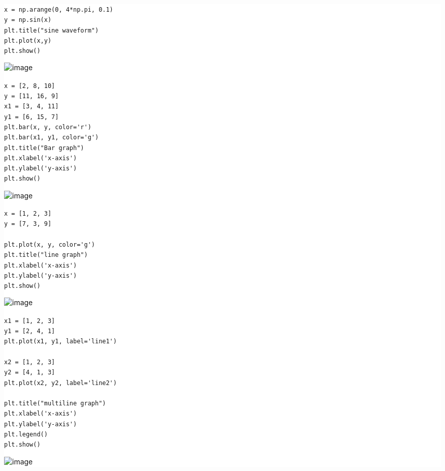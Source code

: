 ```
x = np.arange(0, 4*np.pi, 0.1)
y = np.sin(x)
plt.title("sine waveform")
plt.plot(x,y)
plt.show()
```

<img width="666" height="460" alt="image" src="https://github.com/user-attachments/assets/e38a7feb-4221-4df1-977c-fe3f9a3a16f3" />

```
x = [2, 8, 10]
y = [11, 16, 9]
x1 = [3, 4, 11] 
y1 = [6, 15, 7]
plt.bar(x, y, color='r')
plt.bar(x1, y1, color='g')
plt.title("Bar graph")
plt.xlabel('x-axis')
plt.ylabel('y-axis')
plt.show()
```

<img width="712" height="479" alt="image" src="https://github.com/user-attachments/assets/f399c22e-1c58-4149-876f-5bf54ae8e71e" />

```
x = [1, 2, 3]
y = [7, 3, 9]

plt.plot(x, y, color='g')
plt.title("line graph")
plt.xlabel('x-axis')
plt.ylabel('y-axis')
plt.show()
```
<img width="789" height="537" alt="image" src="https://github.com/user-attachments/assets/4aaeedd4-f6f8-4dc0-8c05-d2903a4b9466" />

```
x1 = [1, 2, 3]
y1 = [2, 4, 1]
plt.plot(x1, y1, label='line1')

x2 = [1, 2, 3]  
y2 = [4, 1, 3]
plt.plot(x2, y2, label='line2')

plt.title("multiline graph")
plt.xlabel('x-axis')
plt.ylabel('y-axis')
plt.legend()
plt.show()
```

<img width="665" height="483" alt="image" src="https://github.com/user-attachments/assets/630e67df-0462-407d-a9ea-34c6791e7a56" />
